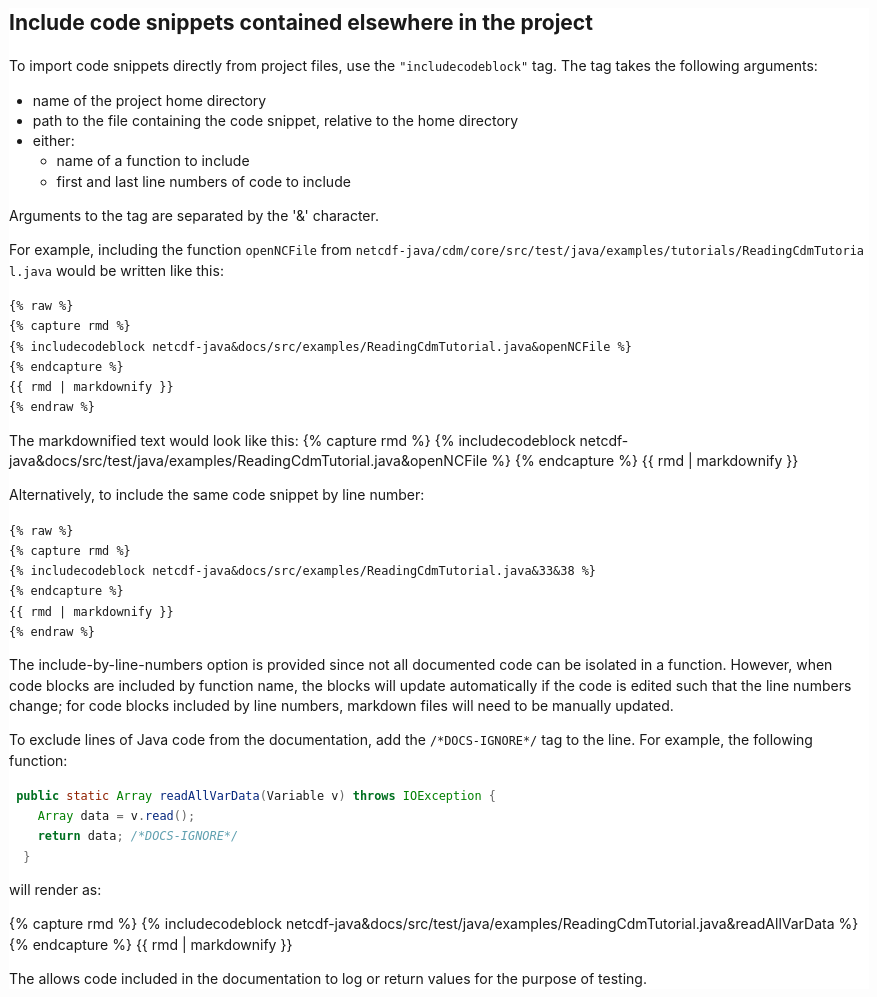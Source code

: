 ## Include code snippets contained elsewhere in the project

To import code snippets directly from project files, use the `"includecodeblock"` tag.
The tag takes the following arguments: 
- name of the project home directory
- path to the file containing the code snippet, relative to the home directory
- either:
    - name of a function to include
    - first and last line numbers of code to include

Arguments to the tag are separated by the '&' character.

For example, including the function `openNCFile` from `netcdf-java/cdm/core/src/test/java/examples/tutorials/ReadingCdmTutorial.java`
would be written like this:

~~~md
{% raw %}
{% capture rmd %}
{% includecodeblock netcdf-java&docs/src/examples/ReadingCdmTutorial.java&openNCFile %}
{% endcapture %}
{{ rmd | markdownify }}
{% endraw %}
~~~

The markdownified text would look like this:
{% capture rmd %}
{% includecodeblock netcdf-java&docs/src/test/java/examples/ReadingCdmTutorial.java&openNCFile %}
{% endcapture %}
{{ rmd | markdownify }}

Alternatively, to include the same code snippet by line number:
~~~md
{% raw %}
{% capture rmd %}
{% includecodeblock netcdf-java&docs/src/examples/ReadingCdmTutorial.java&33&38 %}
{% endcapture %}
{{ rmd | markdownify }}
{% endraw %}
~~~

The include-by-line-numbers option is provided since not all documented code can be isolated in a function.
However, when code blocks are included by function name, the blocks will update automatically
if the code is edited such that the line numbers change; for code blocks included by line numbers,
markdown files will need to be manually updated. 

To exclude lines of Java code from the documentation, add the `/*DOCS-IGNORE*/` tag to the line.
For example, the following function:

~~~java
 public static Array readAllVarData(Variable v) throws IOException {
    Array data = v.read();
    return data; /*DOCS-IGNORE*/
  }
~~~

will render as:

{% capture rmd %}
{% includecodeblock netcdf-java&docs/src/test/java/examples/ReadingCdmTutorial.java&readAllVarData %}
{% endcapture %}
{{ rmd | markdownify }}

The allows code included in the documentation to log or return values for the purpose of testing.